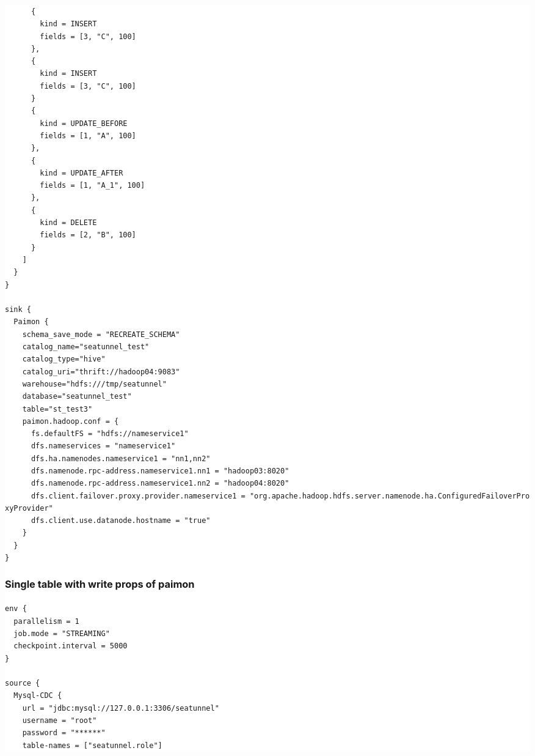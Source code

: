 ```hocon
      {
        kind = INSERT
        fields = [3, "C", 100]
      },
      {
        kind = INSERT
        fields = [3, "C", 100]
      }
      {
        kind = UPDATE_BEFORE
        fields = [1, "A", 100]
      },
      {
        kind = UPDATE_AFTER
        fields = [1, "A_1", 100]
      },
      {
        kind = DELETE
        fields = [2, "B", 100]
      }
    ]
  }
}

sink {
  Paimon {
    schema_save_mode = "RECREATE_SCHEMA"
    catalog_name="seatunnel_test"
    catalog_type="hive"
    catalog_uri="thrift://hadoop04:9083"
    warehouse="hdfs:///tmp/seatunnel"
    database="seatunnel_test"
    table="st_test3"
    paimon.hadoop.conf = {
      fs.defaultFS = "hdfs://nameservice1"
      dfs.nameservices = "nameservice1"
      dfs.ha.namenodes.nameservice1 = "nn1,nn2"
      dfs.namenode.rpc-address.nameservice1.nn1 = "hadoop03:8020"
      dfs.namenode.rpc-address.nameservice1.nn2 = "hadoop04:8020"
      dfs.client.failover.proxy.provider.nameservice1 = "org.apache.hadoop.hdfs.server.namenode.ha.ConfiguredFailoverProxyProvider"
      dfs.client.use.datanode.hostname = "true"
    }
  }
}

```

### Single table with write props of paimon

```hocon
env {
  parallelism = 1
  job.mode = "STREAMING"
  checkpoint.interval = 5000
}

source {
  Mysql-CDC {
    url = "jdbc:mysql://127.0.0.1:3306/seatunnel"
    username = "root"
    password = "******"
    table-names = ["seatunnel.role"]
```
